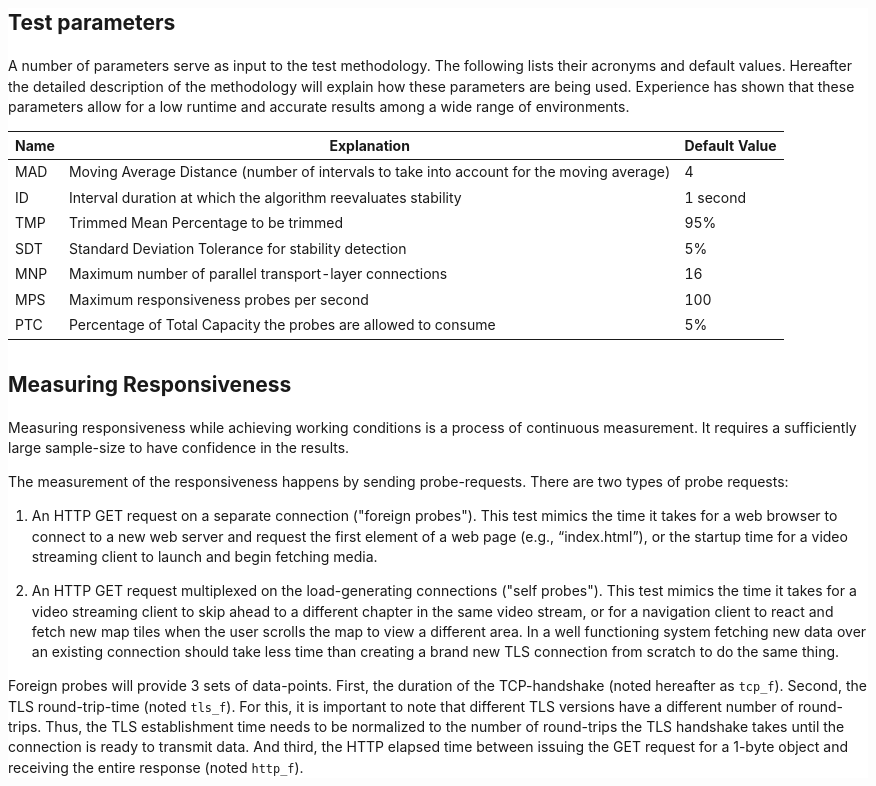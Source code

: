 
## Test parameters

A number of parameters serve as input to the test methodology. The following lists
their acronyms and default values. Hereafter the detailed description of the
methodology will explain how these parameters are being used. Experience has shown
that these parameters allow for a low runtime and accurate results among a wide range of environments.

| Name | Explanation | Default Value |
| ---- | ----------- | ------------- |
| MAD  | Moving Average Distance (number of intervals to take into account for the moving average) | 4 |
| ID   | Interval duration at which the algorithm reevaluates stability | 1 second |
| TMP  | Trimmed Mean Percentage to be trimmed | 95% |
| SDT  | Standard Deviation Tolerance for stability detection | 5% |
| MNP  | Maximum number of parallel transport-layer connections | 16 |
| MPS  | Maximum responsiveness probes per second | 100 |
| PTC  | Percentage of Total Capacity the probes are allowed to consume | 5% |

## Measuring Responsiveness

Measuring responsiveness while achieving working conditions is a process of continuous measurement.
It requires a sufficiently large sample-size to have confidence in the results.

The measurement of the responsiveness happens by sending probe-requests.
There are two types of probe requests:

1. An HTTP GET request on a separate connection ("foreign probes").
   This test mimics the time it takes for a web browser to connect to a new
   web server and request the first element of a web page (e.g., “index.html”),
   or the startup time for a video streaming client to launch and begin fetching media.


2. An HTTP GET request multiplexed on the load-generating connections ("self probes").
   This test mimics the time it takes for a video streaming client
   to skip ahead to a different chapter in the same video stream,
   or for a navigation client to react and fetch new map tiles
   when the user scrolls the map to view a different area.
   In a well functioning system fetching new data
   over an existing connection should take less time than
   creating a brand new TLS connection from scratch to do the same thing.

Foreign probes will provide 3 sets of data-points. First, the duration of the TCP-handshake
(noted hereafter as `tcp_f`).
Second, the TLS round-trip-time (noted `tls_f`). For this, it is important to note that different TLS versions
have a different number of round-trips. Thus, the TLS establishment time needs to be
normalized to the number of round-trips the TLS handshake takes until the connection
is ready to transmit data. And third, the HTTP elapsed time between issuing the GET
request for a 1-byte object and receiving the entire response (noted `http_f`).
